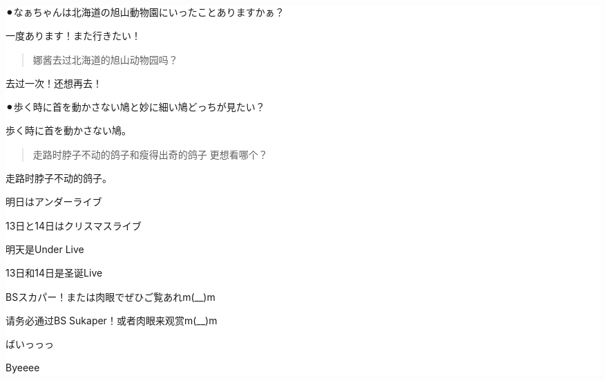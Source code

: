 

⚫︎なぁちゃんは北海道の旭山動物園にいったことありますかぁ？

   一度あります！また行きたい！

> 娜酱去过北海道的旭山动物园吗？

   去过一次！还想再去！



⚫︎歩く時に首を動かさない鳩と妙に細い鳩どっちが見たい？

   歩く時に首を動かさない鳩。

> 走路时脖子不动的鸽子和瘦得出奇的鸽子 更想看哪个？

   走路时脖子不动的鸽子。

 

 

明日はアンダーライブ

13日と14日はクリスマスライブ

明天是Under Live

13日和14日是圣诞Live



BSスカパー！または肉眼でぜひご覧あれm(__)m

请务必通过BS Sukaper！或者肉眼来观赏m(__)m 

 

 

ばいっっっ

Byeeee